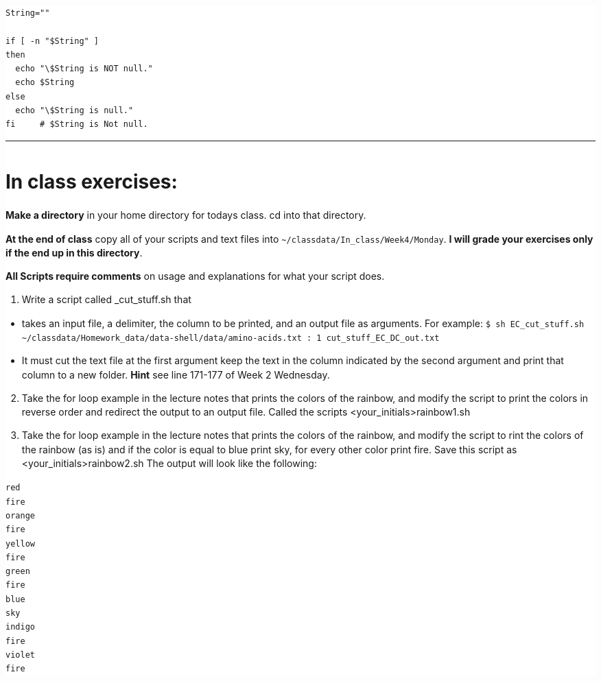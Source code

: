 ```
String=""  

if [ -n "$String" ]
then
  echo "\$String is NOT null."
  echo $String
else
  echo "\$String is null."
fi     # $String is Not null.

```
---
# In class exercises:

__Make a directory__ in your home directory for todays class. cd into that directory.

__At the end of class__ copy all of your scripts and text files into `~/classdata/In_class/Week4/Monday`. __I will grade your exercises only if the end up in this directory__.

__All Scripts require comments__ on usage and explanations for  what your script does.

1. Write a script called <your initials>\_cut_stuff.sh that
  * takes an input file, a delimiter, the column to be printed, and an output file as arguments. For example:
  `$ sh EC_cut_stuff.sh ~/classdata/Homework_data/data-shell/data/amino-acids.txt : 1 cut_stuff_EC_DC_out.txt`

  * It must cut the text file at the first argument keep the text in the column indicated by the second argument and print that column to a new folder.
  __Hint__ see line 171-177 of Week 2 Wednesday.


2. Take the for loop example in the lecture notes that prints the colors of the rainbow, and modify the script to print the colors in reverse order and redirect the output to an output file. Called the scripts <your_initials>rainbow1.sh

3. Take the for loop example in the lecture notes that prints the colors of the rainbow, and modify the script to rint the colors of the rainbow (as is) and if the color is equal to blue print sky, for every other color print fire. Save this script as <your_initials>rainbow2.sh
The output will look like the following:
```
red
fire
orange
fire
yellow
fire
green
fire
blue
sky
indigo
fire
violet
fire
```
